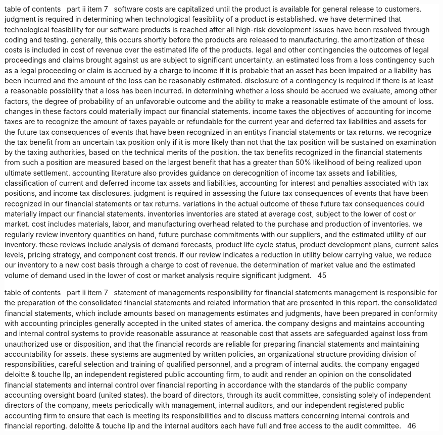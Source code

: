  table of contents    part ii  item 7     software costs are capitalized until the product is available for general release to customers. judgment is required in determining when technological feasibility of a product is established. we have determined that technological feasibility for our software products is reached after all high-risk development issues have been resolved through coding and testing. generally, this occurs shortly before the products are released to manufacturing. the amortization of these costs is included in cost of revenue over the estimated life of the products.  legal and other contingencies  the outcomes of legal proceedings and claims brought against us are subject to significant uncertainty. an estimated loss from a loss contingency such as a legal proceeding or claim is accrued by a charge to income if it is probable that an asset has been impaired or a liability has been incurred and the amount of the loss can be reasonably estimated. disclosure of a contingency is required if there is at least a reasonable possibility that a loss has been incurred. in determining whether a loss should be accrued we evaluate, among other factors, the degree of probability of an unfavorable outcome and the ability to make a reasonable estimate of the amount of loss. changes in these factors could materially impact our financial statements.  income taxes  the objectives of accounting for income taxes are to recognize the amount of taxes payable or refundable for the current year and deferred tax liabilities and assets for the future tax consequences of events that have been recognized in an entitys financial statements or tax returns. we recognize the tax benefit from an uncertain tax position only if it is more likely than not that the tax position will be sustained on examination by the taxing authorities, based on the technical merits of the position. the tax benefits recognized in the financial statements from such a position are measured based on the largest benefit that has a greater than 50% likelihood of being realized upon ultimate settlement. accounting literature also provides guidance on derecognition of income tax assets and liabilities, classification of current and deferred income tax assets and liabilities, accounting for interest and penalties associated with tax positions, and income tax disclosures. judgment is required in assessing the future tax consequences of events that have been recognized in our financial statements or tax returns. variations in the actual outcome of these future tax consequences could materially impact our financial statements.  inventories  inventories are stated at average cost, subject to the lower of cost or market. cost includes materials, labor, and manufacturing overhead related to the purchase and production of inventories. we regularly review inventory quantities on hand, future purchase commitments with our suppliers, and the estimated utility of our inventory. these reviews include analysis of demand forecasts, product life cycle status, product development plans, current sales levels, pricing strategy, and component cost trends. if our review indicates a reduction in utility below carrying value, we reduce our inventory to a new cost basis through a charge to cost of revenue. the determination of market value and the estimated volume of demand used in the lower of cost or market analysis require significant judgment.    45 



 table of contents    part ii  item 7    statement of managements responsibility for financial statements  management is responsible for the preparation of the consolidated financial statements and related information that are presented in this report. the consolidated financial statements, which include amounts based on managements estimates and judgments, have been prepared in conformity with accounting principles generally accepted in the united states of america.  the company designs and maintains accounting and internal control systems to provide reasonable assurance at reasonable cost that assets are safeguarded against loss from unauthorized use or disposition, and that the financial records are reliable for preparing financial statements and maintaining accountability for assets. these systems are augmented by written policies, an organizational structure providing division of responsibilities, careful selection and training of qualified personnel, and a program of internal audits.  the company engaged deloitte & touche llp, an independent registered public accounting firm, to audit and render an opinion on the consolidated financial statements and internal control over financial reporting in accordance with the standards of the public company accounting oversight board (united states).  the board of directors, through its audit committee, consisting solely of independent directors of the company, meets periodically with management, internal auditors, and our independent registered public accounting firm to ensure that each is meeting its responsibilities and to discuss matters concerning internal controls and financial reporting. deloitte & touche llp and the internal auditors each have full and free access to the audit committee.    46 

